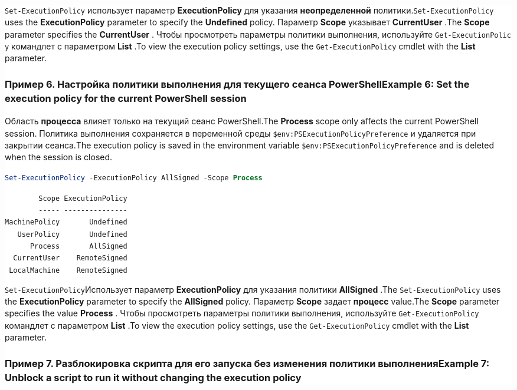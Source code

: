 <span data-ttu-id="69939-151">`Set-ExecutionPolicy` использует параметр **ExecutionPolicy** для указания **неопределенной** политики.</span><span class="sxs-lookup"><span data-stu-id="69939-151">`Set-ExecutionPolicy` uses the **ExecutionPolicy** parameter to specify the **Undefined** policy.</span></span>
<span data-ttu-id="69939-152">Параметр **Scope** указывает **CurrentUser** .</span><span class="sxs-lookup"><span data-stu-id="69939-152">The **Scope** parameter specifies the **CurrentUser** .</span></span> <span data-ttu-id="69939-153">Чтобы просмотреть параметры политики выполнения, используйте `Get-ExecutionPolicy` командлет с параметром **List** .</span><span class="sxs-lookup"><span data-stu-id="69939-153">To view the execution policy settings, use the `Get-ExecutionPolicy` cmdlet with the **List** parameter.</span></span>

### <span data-ttu-id="69939-154">Пример 6. Настройка политики выполнения для текущего сеанса PowerShell</span><span class="sxs-lookup"><span data-stu-id="69939-154">Example 6: Set the execution policy for the current PowerShell session</span></span>

<span data-ttu-id="69939-155">Область **процесса** влияет только на текущий сеанс PowerShell.</span><span class="sxs-lookup"><span data-stu-id="69939-155">The **Process** scope only affects the current PowerShell session.</span></span> <span data-ttu-id="69939-156">Политика выполнения сохраняется в переменной среды `$env:PSExecutionPolicyPreference` и удаляется при закрытии сеанса.</span><span class="sxs-lookup"><span data-stu-id="69939-156">The execution policy is saved in the environment variable `$env:PSExecutionPolicyPreference` and is deleted when the session is closed.</span></span>

```powershell
Set-ExecutionPolicy -ExecutionPolicy AllSigned -Scope Process
```

```Output
        Scope ExecutionPolicy
        ----- ---------------
MachinePolicy       Undefined
   UserPolicy       Undefined
      Process       AllSigned
  CurrentUser    RemoteSigned
 LocalMachine    RemoteSigned
```

<span data-ttu-id="69939-157">`Set-ExecutionPolicy`Использует параметр **ExecutionPolicy** для указания политики **AllSigned** .</span><span class="sxs-lookup"><span data-stu-id="69939-157">The `Set-ExecutionPolicy` uses the **ExecutionPolicy** parameter to specify the **AllSigned** policy.</span></span> <span data-ttu-id="69939-158">Параметр **Scope** задает **процесс** value.</span><span class="sxs-lookup"><span data-stu-id="69939-158">The **Scope** parameter specifies the value **Process** .</span></span> <span data-ttu-id="69939-159">Чтобы просмотреть параметры политики выполнения, используйте `Get-ExecutionPolicy` командлет с параметром **List** .</span><span class="sxs-lookup"><span data-stu-id="69939-159">To view the execution policy settings, use the `Get-ExecutionPolicy` cmdlet with the **List** parameter.</span></span>

### <span data-ttu-id="69939-160">Пример 7. Разблокировка скрипта для его запуска без изменения политики выполнения</span><span class="sxs-lookup"><span data-stu-id="69939-160">Example 7: Unblock a script to run it without changing the execution policy</span></span>
